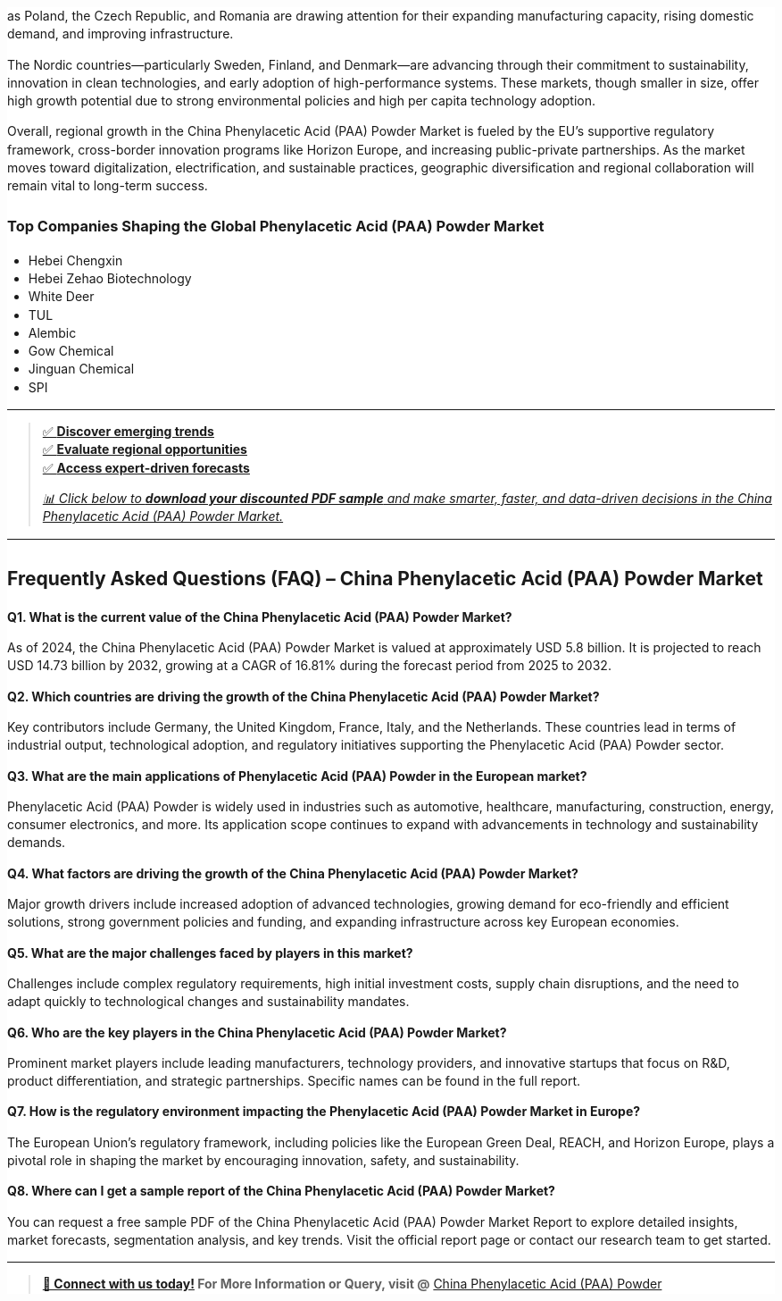 as Poland, the Czech Republic, and Romania are drawing attention for their expanding manufacturing capacity, rising domestic demand, and improving infrastructure.</p><p>The Nordic countries&mdash;particularly Sweden, Finland, and Denmark&mdash;are advancing through their commitment to sustainability, innovation in clean technologies, and early adoption of high-performance systems. These markets, though smaller in size, offer high growth potential due to strong environmental policies and high per capita technology adoption.</p><p>Overall, regional growth in the China Phenylacetic Acid (PAA) Powder Market is fueled by the EU&rsquo;s supportive regulatory framework, cross-border innovation programs like Horizon Europe, and increasing public-private partnerships. As the market moves toward digitalization, electrification, and sustainable practices, geographic diversification and regional collaboration will remain vital to long-term success.</p><p><h3>Top Companies Shaping the Global Phenylacetic Acid (PAA) Powder Market </h3><ul><li>Hebei Chengxin</li><li>Hebei Zehao Biotechnology</li><li>White Deer</li><li>TUL</li><li>Alembic</li><li>Gow Chemical</li><li>Jinguan Chemical</li><li>SPI</li></ul></p><hr /><blockquote><p><a href="https://www.marketresearchintellect.com/ask-for-discount/?rid=948567&amp;amp;utm_source=Github-China&amp;amp;utm_medium=805">✅ <strong data-start="617" data-end="645">Discover emerging trends</strong></a><br data-start="645" data-end="648" /><a href="https://www.marketresearchintellect.com/ask-for-discount/?rid=948567&amp;amp;utm_source=Github-China&amp;amp;utm_medium=805"> ✅ <strong data-start="650" data-end="685">Evaluate regional opportunities</strong></a><br data-start="685" data-end="688" /><a href="https://www.marketresearchintellect.com/ask-for-discount/?rid=948567&amp;amp;utm_source=Github-China&amp;amp;utm_medium=805"> ✅ <strong data-start="690" data-end="724">Access expert-driven forecasts</strong></a></p><p class="" data-start="728" data-end="864"><em><a href="https://www.marketresearchintellect.com/ask-for-discount/?rid=948567&amp;amp;utm_source=Github-China&amp;amp;utm_medium=805">📊 Click below to <strong data-start="746" data-end="785">download your discounted PDF sample</strong> and make smarter, faster, and data-driven decisions in the China Phenylacetic Acid (PAA) Powder Market.</a></em></p></blockquote><hr /><h2>Frequently Asked Questions (FAQ) &ndash; China Phenylacetic Acid (PAA) Powder Market</h2><p><strong>Q1. What is the current value of the China Phenylacetic Acid (PAA) Powder Market?</strong></p><p>As of 2024, the China Phenylacetic Acid (PAA) Powder Market is valued at approximately USD 5.8 billion. It is projected to reach USD 14.73 billion by 2032, growing at a CAGR of 16.81% during the forecast period from 2025 to 2032.</p><p><strong>Q2. Which countries are driving the growth of the China Phenylacetic Acid (PAA) Powder Market?</strong></p><p>Key contributors include Germany, the United Kingdom, France, Italy, and the Netherlands. These countries lead in terms of industrial output, technological adoption, and regulatory initiatives supporting the Phenylacetic Acid (PAA) Powder sector.</p><p><strong>Q3. What are the main applications of Phenylacetic Acid (PAA) Powder in the European market?</strong></p><p>Phenylacetic Acid (PAA) Powder is widely used in industries such as automotive, healthcare, manufacturing, construction, energy, consumer electronics, and more. Its application scope continues to expand with advancements in technology and sustainability demands.</p><p><strong>Q4. What factors are driving the growth of the China Phenylacetic Acid (PAA) Powder Market?</strong></p><p>Major growth drivers include increased adoption of advanced technologies, growing demand for eco-friendly and efficient solutions, strong government policies and funding, and expanding infrastructure across key European economies.</p><p><strong>Q5. What are the major challenges faced by players in this market?</strong></p><p>Challenges include complex regulatory requirements, high initial investment costs, supply chain disruptions, and the need to adapt quickly to technological changes and sustainability mandates.</p><p><strong>Q6. Who are the key players in the China Phenylacetic Acid (PAA) Powder Market?</strong></p><p>Prominent market players include leading manufacturers, technology providers, and innovative startups that focus on R&amp;D, product differentiation, and strategic partnerships. Specific names can be found in the full report.</p><p><strong>Q7. How is the regulatory environment impacting the Phenylacetic Acid (PAA) Powder Market in Europe?</strong></p><p>The European Union&rsquo;s regulatory framework, including policies like the European Green Deal, REACH, and Horizon Europe, plays a pivotal role in shaping the market by encouraging innovation, safety, and sustainability.</p><p><strong>Q8. Where can I get a sample report of the China Phenylacetic Acid (PAA) Powder Market?</strong></p><p>You can request a free sample PDF of the China Phenylacetic Acid (PAA) Powder Market Report to explore detailed insights, market forecasts, segmentation analysis, and key trends. Visit the official report page or contact our research team to get started.</p><hr /><blockquote><p><span class="font-[700]"><strong><a href="https://www.marketresearchintellect.com/product/global-phenylacetic-acid-paa-powder-market/?utm_source=Linkedin&utm_medium=805">📩 Connect with us today!</a> For More Information or Query, visit&nbsp;@</strong>&nbsp;</span><span class="font-[700]"><a href="https://www.marketresearchintellect.com/product/global-phenylacetic-acid-paa-powder-market/?utm_source=Linkedin&utm_medium=805" target="_blank" data-tracking-control-name="article-ssr-frontend-pulse_little-text-block" data-tracking-will-navigate="" data-test-link="">China Phenylacetic Acid (PAA) Powder